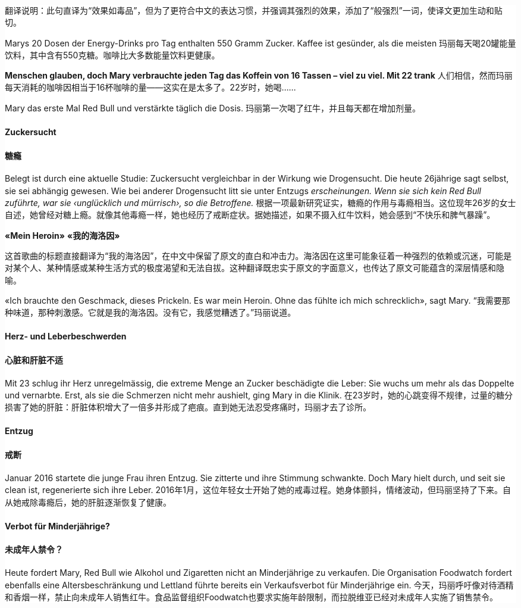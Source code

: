 翻译说明：此句直译为“效果如毒品”，但为了更符合中文的表达习惯，并强调其强烈的效果，添加了“般强烈”一词，使译文更加生动和贴切。

Marys 20 Dosen der Energy-Drinks pro Tag enthalten 550 Gramm Zucker. Kaffee ist gesünder, als die meisten
玛丽每天喝20罐能量饮料，其中含有550克糖。咖啡比大多数能量饮料更健康。

**Menschen glauben, doch Mary verbrauchte jeden Tag das Koffein von 16 Tassen – viel zu viel. Mit 22 trank**
人们相信，然而玛丽每天消耗的咖啡因相当于16杯咖啡的量——这实在是太多了。22岁时，她喝……

Mary das erste Mal Red Bull und verstärkte täglich die Dosis.
玛丽第一次喝了红牛，并且每天都在增加剂量。

#### Zuckersucht
#### 糖瘾

Belegt ist durch eine aktuelle Studie: Zuckersucht vergleichbar in der Wirkung wie Drogensucht. Die heute 26jährige sagt selbst, sie sei abhängig gewesen. Wie bei anderer Drogensucht litt sie unter Entzugs _erscheinungen. Wenn sie sich kein Red Bull zuführte, war sie ‹unglücklich und mürrisch›, so die Betroffene._
根据一项最新研究证实，糖瘾的作用与毒瘾相当。这位现年26岁的女士自述，她曾经对糖上瘾。就像其他毒瘾一样，她也经历了戒断症状。据她描述，如果不摄入红牛饮料，她会感到“不快乐和脾气暴躁”。

**«Mein Heroin»**
**«我的海洛因»**

这首歌曲的标题直接翻译为“我的海洛因”，在中文中保留了原文的直白和冲击力。海洛因在这里可能象征着一种强烈的依赖或沉迷，可能是对某个人、某种情感或某种生活方式的极度渴望和无法自拔。这种翻译既忠实于原文的字面意义，也传达了原文可能蕴含的深层情感和隐喻。

«Ich brauchte den Geschmack, dieses Prickeln. Es war mein Heroin. Ohne das fühlte ich mich schrecklich», sagt Mary.
“我需要那种味道，那种刺激感。它就是我的海洛因。没有它，我感觉糟透了。”玛丽说道。

#### Herz- und Leberbeschwerden
#### 心脏和肝脏不适

Mit 23 schlug ihr Herz unregelmässig, die extreme Menge an Zucker beschädigte die Leber: Sie wuchs um mehr als das Doppelte und vernarbte. Erst, als sie die Schmerzen nicht mehr aushielt, ging Mary in die Klinik.
在23岁时，她的心跳变得不规律，过量的糖分损害了她的肝脏：肝脏体积增大了一倍多并形成了疤痕。直到她无法忍受疼痛时，玛丽才去了诊所。

#### Entzug
#### 戒断

Januar 2016 startete die junge Frau ihren Entzug. Sie zitterte und ihre Stimmung schwankte. Doch Mary hielt durch, und seit sie clean ist, regenerierte sich ihre Leber.
2016年1月，这位年轻女士开始了她的戒毒过程。她身体颤抖，情绪波动，但玛丽坚持了下来。自从她戒除毒瘾后，她的肝脏逐渐恢复了健康。

#### Verbot für Minderjährige?
#### 未成年人禁令？

Heute fordert Mary, Red Bull wie Alkohol und Zigaretten nicht an Minderjährige zu verkaufen. Die Organisation Foodwatch fordert ebenfalls eine Altersbeschränkung und Lettland führte bereits ein Verkaufsverbot für Minderjährige ein.
今天，玛丽呼吁像对待酒精和香烟一样，禁止向未成年人销售红牛。食品监督组织Foodwatch也要求实施年龄限制，而拉脱维亚已经对未成年人实施了销售禁令。
